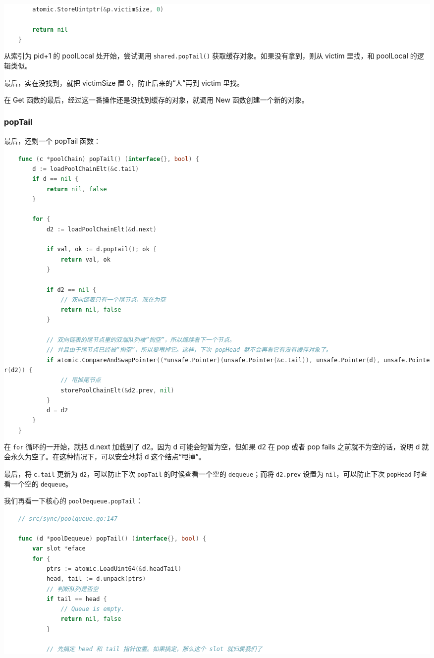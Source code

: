```go
    	atomic.StoreUintptr(&p.victimSize, 0)
    
    	return nil
    }
```
从索引为 pid+1 的 poolLocal 处开始，尝试调用 `shared.popTail()` 获取缓存对象。如果没有拿到，则从 victim 里找，和 poolLocal 的逻辑类似。

最后，实在没找到，就把 victimSize 置 0，防止后来的“人”再到 victim 里找。

在 Get 函数的最后，经过这一番操作还是没找到缓存的对象，就调用 New 函数创建一个新的对象。

### popTail

最后，还剩一个 popTail 函数：
```go
    func (c *poolChain) popTail() (interface{}, bool) {
    	d := loadPoolChainElt(&c.tail)
    	if d == nil {
    		return nil, false
    	}
    
    	for {
    		d2 := loadPoolChainElt(&d.next)
    
    		if val, ok := d.popTail(); ok {
    			return val, ok
    		}
    
    		if d2 == nil {
    			// 双向链表只有一个尾节点，现在为空
    			return nil, false
    		}
    
    		// 双向链表的尾节点里的双端队列被“掏空”，所以继续看下一个节点。
    		// 并且由于尾节点已经被“掏空”，所以要甩掉它。这样，下次 popHead 就不会再看它有没有缓存对象了。
    		if atomic.CompareAndSwapPointer((*unsafe.Pointer)(unsafe.Pointer(&c.tail)), unsafe.Pointer(d), unsafe.Pointer(d2)) {
    			// 甩掉尾节点
    			storePoolChainElt(&d2.prev, nil)
    		}
    		d = d2
    	}
    }
```
在 `for` 循环的一开始，就把 d.next 加载到了 d2。因为 d 可能会短暂为空，但如果 d2 在 pop 或者 pop fails 之前就不为空的话，说明 d 就会永久为空了。在这种情况下，可以安全地将 d 这个结点“甩掉”。

最后，将 `c.tail` 更新为 `d2`，可以防止下次 `popTail` 的时候查看一个空的 `dequeue`；而将 `d2.prev` 设置为 `nil`，可以防止下次 `popHead` 时查看一个空的 `dequeue`。

我们再看一下核心的 `poolDequeue.popTail`：
```go
    // src/sync/poolqueue.go:147
    
    func (d *poolDequeue) popTail() (interface{}, bool) {
    	var slot *eface
    	for {
    		ptrs := atomic.LoadUint64(&d.headTail)
    		head, tail := d.unpack(ptrs)
    		// 判断队列是否空
    		if tail == head {
    			// Queue is empty.
    			return nil, false
    		}
    
    		// 先搞定 head 和 tail 指针位置。如果搞定，那么这个 slot 就归属我们了
```
